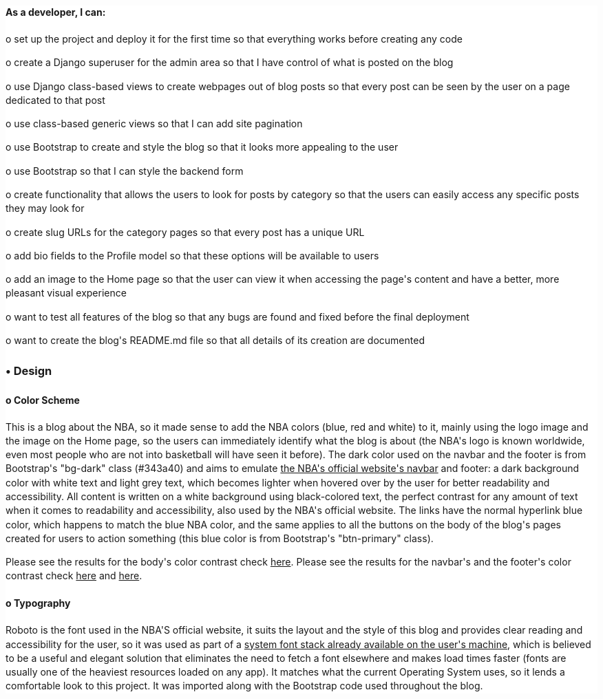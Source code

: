 #### As a developer, I can:

o set up the project and deploy it for the first time so that everything works before creating any code

o create a Django superuser for the admin area so that I have control of what is posted on the blog

o use Django class-based views to create webpages out of blog posts so that every post can be seen by the user on a page dedicated to that post

o use class-based generic views so that I can add site pagination

o use Bootstrap to create and style the blog so that it looks more appealing to the user

o use Bootstrap so that I can style the backend form

o create functionality that allows the users to look for posts by category so that the users can easily access any specific posts they may look for

o create slug URLs for the category pages so that every post has a unique URL

o add bio fields to the Profile model so that these options will be available to users

o add an image to the Home page so that the user can view it when accessing the page's content and have a better, more pleasant visual experience

o want to test all features of the blog so that any bugs are found and fixed before the final deployment

o want to create the blog's README.md file so that all details of its creation are documented

### • Design

#### o Color Scheme

This is a blog about the NBA, so it made sense to add the NBA colors (blue, red and white) to it, mainly using the logo image and the image on the Home page, so the users can immediately identify what the blog is about (the NBA's logo is known worldwide, even most people who are not into basketball will have seen it before). The dark color used on the navbar and the footer is from Bootstrap's "bg-dark" class (#343a40) and aims to emulate [the NBA's official website's navbar](docs/nba-official-website-navbar.png) and footer: a dark background color with white text and light grey text, which becomes lighter when hovered over by the user for better readability and accessibility. All content is written on a white background using black-colored text, the perfect contrast for any amount of text when it comes to readability and accessibility, also used by the NBA's official website. The links have the normal hyperlink blue color, which happens to match the blue NBA color, and the same applies to all the buttons on the body of the blog's pages created for users to action something (this blue color is from Bootstrap's "btn-primary" class).

Please see the results for the body's color contrast check [here](docs/color-contrast-check-body.png).
Please see the results for the navbar's and the footer's color contrast check [here](docs/color-contrast-check-navbar-and-footer-white-text.png) and [here](docs/color-contrast-check-navbar-and-footer-light-grey-text.png).

#### o Typography

Roboto is the font used in the NBA'S official website, it suits the layout and the style of this blog and provides clear reading and accessibility for the user, so it was used as part of a [system font stack already available on the user's machine](docs/system-font-stack.png), which is believed to be a useful and elegant solution that eliminates the need to fetch a font elsewhere and makes load times faster (fonts are usually one of the heaviest resources loaded on any app). It matches what the current Operating System uses, so it lends a comfortable look to this project. It was imported along with the Bootstrap code used throughout the blog.
